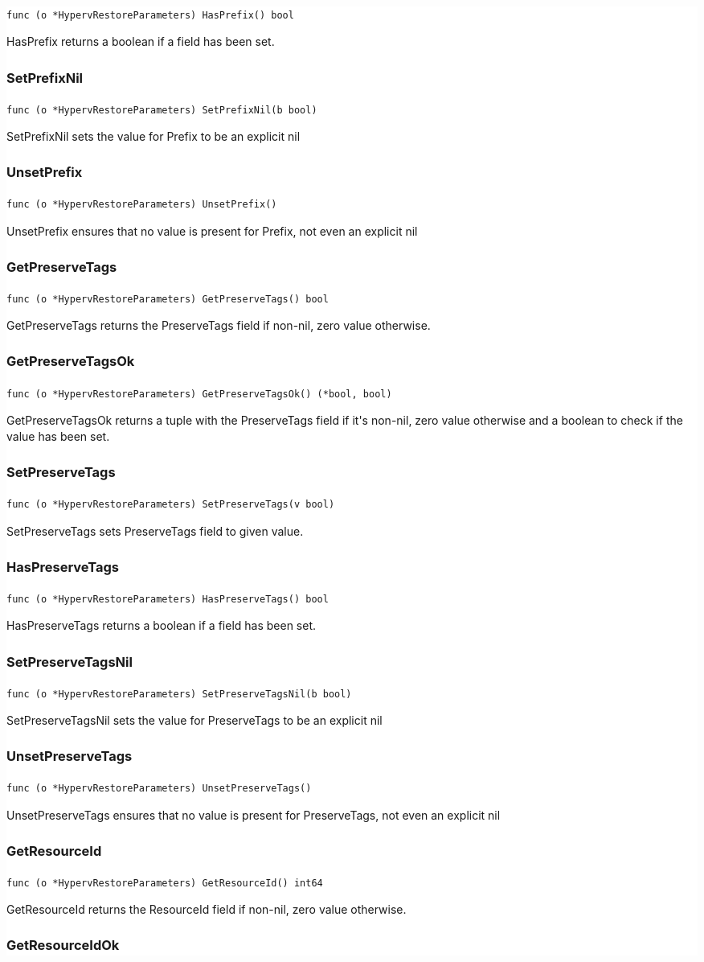 `func (o *HypervRestoreParameters) HasPrefix() bool`

HasPrefix returns a boolean if a field has been set.

### SetPrefixNil

`func (o *HypervRestoreParameters) SetPrefixNil(b bool)`

 SetPrefixNil sets the value for Prefix to be an explicit nil

### UnsetPrefix
`func (o *HypervRestoreParameters) UnsetPrefix()`

UnsetPrefix ensures that no value is present for Prefix, not even an explicit nil
### GetPreserveTags

`func (o *HypervRestoreParameters) GetPreserveTags() bool`

GetPreserveTags returns the PreserveTags field if non-nil, zero value otherwise.

### GetPreserveTagsOk

`func (o *HypervRestoreParameters) GetPreserveTagsOk() (*bool, bool)`

GetPreserveTagsOk returns a tuple with the PreserveTags field if it's non-nil, zero value otherwise
and a boolean to check if the value has been set.

### SetPreserveTags

`func (o *HypervRestoreParameters) SetPreserveTags(v bool)`

SetPreserveTags sets PreserveTags field to given value.

### HasPreserveTags

`func (o *HypervRestoreParameters) HasPreserveTags() bool`

HasPreserveTags returns a boolean if a field has been set.

### SetPreserveTagsNil

`func (o *HypervRestoreParameters) SetPreserveTagsNil(b bool)`

 SetPreserveTagsNil sets the value for PreserveTags to be an explicit nil

### UnsetPreserveTags
`func (o *HypervRestoreParameters) UnsetPreserveTags()`

UnsetPreserveTags ensures that no value is present for PreserveTags, not even an explicit nil
### GetResourceId

`func (o *HypervRestoreParameters) GetResourceId() int64`

GetResourceId returns the ResourceId field if non-nil, zero value otherwise.

### GetResourceIdOk
